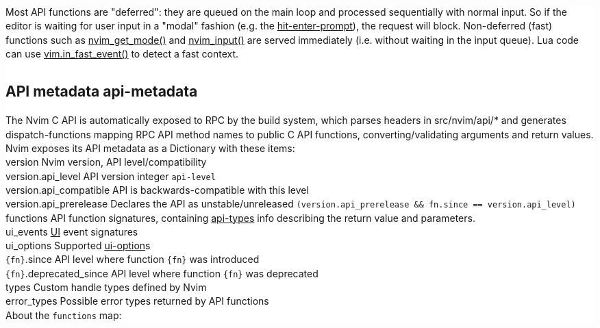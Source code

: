 Most API functions are "deferred": they are queued on the main loop and
processed sequentially with normal input.  So if the editor is waiting for
user input in a "modal" fashion (e.g. the <a href="/neovim-docs-web/en/message#hit-enter-prompt">hit-enter-prompt</a>), the request
will block.  Non-deferred (fast) functions such as <a href="/neovim-docs-web/en/api#nvim_get_mode()">nvim_get_mode()</a> and
<a href="/neovim-docs-web/en/api#nvim_input()">nvim_input()</a> are served immediately (i.e. without waiting in the input
queue).  Lua code can use <a href="/neovim-docs-web/en/lua#vim.in_fast_event()">vim.in_fast_event()</a> to detect a fast context.

</div>
<div class="help-para">
<h2 class="help-heading">API metadata<span class="help-heading-tags">                                            <a name="api-metadata"></a><span class="help-tag">api-metadata</span></span></h2>


</div>
<div class="help-para">
The Nvim C API is automatically exposed to RPC by the build system, which
parses headers in src/nvim/api/* and generates dispatch-functions mapping RPC
API method names to public C API functions, converting/validating arguments
and return values.

</div>
<div class="help-para">
Nvim exposes its API metadata as a Dictionary with these items:

</div>
<div class="help-para">
<div class="help-li" style=""> version                 Nvim version, API level/compatibility
</div><div class="help-li" style=""> version.api_level       API version integer <a name="api-level"></a><code class="help-tag">api-level</code>
</div><div class="help-li" style=""> version.api_compatible  API is backwards-compatible with this level
</div><div class="help-li" style=""> version.api_prerelease  Declares the API as unstable/unreleased
                          <code>(version.api_prerelease &amp;&amp; fn.since == version.api_level)</code>
</div><div class="help-li" style=""> functions               API function signatures, containing <a href="/neovim-docs-web/en/api#api-types">api-types</a> info
                          describing the return value and parameters.
</div><div class="help-li" style=""> ui_events               <a href="/neovim-docs-web/en/ui#UI">UI</a> event signatures
</div><div class="help-li" style=""> ui_options              Supported <a href="/neovim-docs-web/en/ui#ui-option">ui-option</a>s
</div><div class="help-li" style=""> <code>{fn}</code>.since              API level where function <code>{fn}</code> was introduced
</div><div class="help-li" style=""> <code>{fn}</code>.deprecated_since   API level where function <code>{fn}</code> was deprecated
</div><div class="help-li" style=""> types                   Custom handle types defined by Nvim
</div><div class="help-li" style=""> error_types             Possible error types returned by API functions
</div>
</div>
<div class="help-para">
About the <code>functions</code> map:
